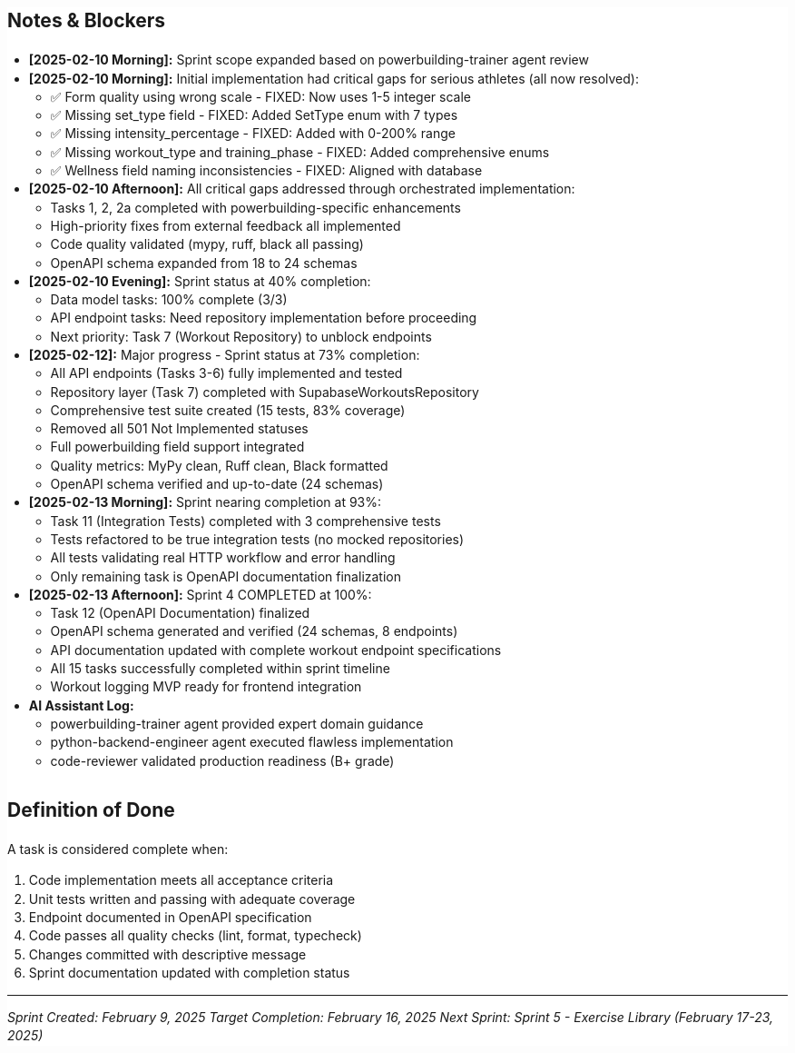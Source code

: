 ## **Notes & Blockers**

* **[2025-02-10 Morning]:** Sprint scope expanded based on powerbuilding-trainer agent review
* **[2025-02-10 Morning]:** Initial implementation had critical gaps for serious athletes (all now resolved):
  - ✅ Form quality using wrong scale - FIXED: Now uses 1-5 integer scale
  - ✅ Missing set_type field - FIXED: Added SetType enum with 7 types
  - ✅ Missing intensity_percentage - FIXED: Added with 0-200% range
  - ✅ Missing workout_type and training_phase - FIXED: Added comprehensive enums
  - ✅ Wellness field naming inconsistencies - FIXED: Aligned with database
* **[2025-02-10 Afternoon]:** All critical gaps addressed through orchestrated implementation:
  - Tasks 1, 2, 2a completed with powerbuilding-specific enhancements
  - High-priority fixes from external feedback all implemented
  - Code quality validated (mypy, ruff, black all passing)
  - OpenAPI schema expanded from 18 to 24 schemas
* **[2025-02-10 Evening]:** Sprint status at 40% completion:
  - Data model tasks: 100% complete (3/3)
  - API endpoint tasks: Need repository implementation before proceeding
  - Next priority: Task 7 (Workout Repository) to unblock endpoints
* **[2025-02-12]:** Major progress - Sprint status at 73% completion:
  - All API endpoints (Tasks 3-6) fully implemented and tested
  - Repository layer (Task 7) completed with SupabaseWorkoutsRepository
  - Comprehensive test suite created (15 tests, 83% coverage)
  - Removed all 501 Not Implemented statuses
  - Full powerbuilding field support integrated
  - Quality metrics: MyPy clean, Ruff clean, Black formatted
  - OpenAPI schema verified and up-to-date (24 schemas)
* **[2025-02-13 Morning]:** Sprint nearing completion at 93%:
  - Task 11 (Integration Tests) completed with 3 comprehensive tests
  - Tests refactored to be true integration tests (no mocked repositories)
  - All tests validating real HTTP workflow and error handling
  - Only remaining task is OpenAPI documentation finalization
* **[2025-02-13 Afternoon]:** Sprint 4 COMPLETED at 100%:
  - Task 12 (OpenAPI Documentation) finalized
  - OpenAPI schema generated and verified (24 schemas, 8 endpoints)
  - API documentation updated with complete workout endpoint specifications
  - All 15 tasks successfully completed within sprint timeline
  - Workout logging MVP ready for frontend integration
* **AI Assistant Log:**
  - powerbuilding-trainer agent provided expert domain guidance
  - python-backend-engineer agent executed flawless implementation
  - code-reviewer validated production readiness (B+ grade)

## **Definition of Done**

A task is considered complete when:
1. Code implementation meets all acceptance criteria
2. Unit tests written and passing with adequate coverage
3. Endpoint documented in OpenAPI specification
4. Code passes all quality checks (lint, format, typecheck)
5. Changes committed with descriptive message
6. Sprint documentation updated with completion status

---

*Sprint Created: February 9, 2025*
*Target Completion: February 16, 2025*
*Next Sprint: Sprint 5 - Exercise Library (February 17-23, 2025)*
